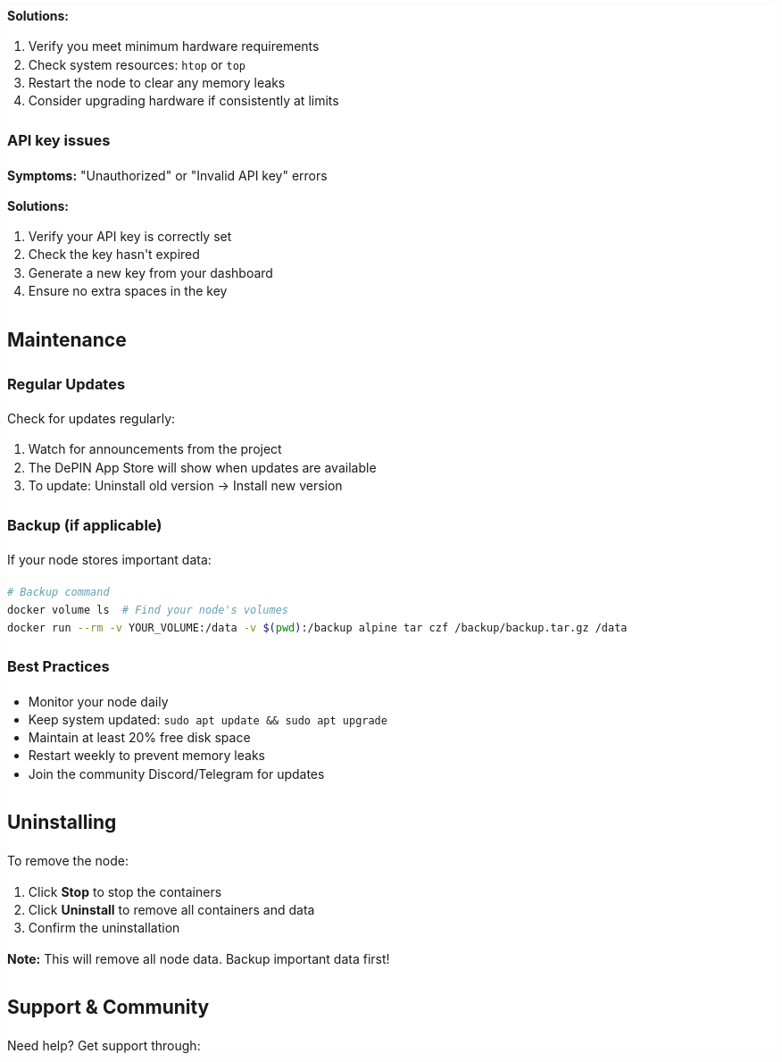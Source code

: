 **Solutions:**
1. Verify you meet minimum hardware requirements
2. Check system resources: `htop` or `top`
3. Restart the node to clear any memory leaks
4. Consider upgrading hardware if consistently at limits

### API key issues
**Symptoms:** "Unauthorized" or "Invalid API key" errors

**Solutions:**
1. Verify your API key is correctly set
2. Check the key hasn't expired
3. Generate a new key from your dashboard
4. Ensure no extra spaces in the key

## Maintenance

### Regular Updates
Check for updates regularly:
1. Watch for announcements from the project
2. The DePIN App Store will show when updates are available
3. To update: Uninstall old version → Install new version

### Backup (if applicable)
If your node stores important data:
```bash
# Backup command
docker volume ls  # Find your node's volumes
docker run --rm -v YOUR_VOLUME:/data -v $(pwd):/backup alpine tar czf /backup/backup.tar.gz /data
```

### Best Practices
- Monitor your node daily
- Keep system updated: `sudo apt update && sudo apt upgrade`
- Maintain at least 20% free disk space
- Restart weekly to prevent memory leaks
- Join the community Discord/Telegram for updates

## Uninstalling

To remove the node:
1. Click **Stop** to stop the containers
2. Click **Uninstall** to remove all containers and data
3. Confirm the uninstallation

**Note:** This will remove all node data. Backup important data first!

## Support & Community

Need help? Get support through:

